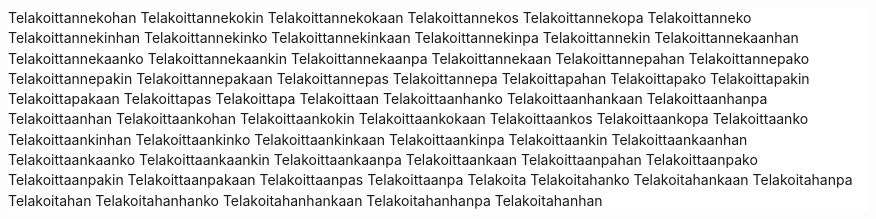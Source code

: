 Telakoittannekohan
Telakoittannekokin
Telakoittannekokaan
Telakoittannekos
Telakoittannekopa
Telakoittanneko
Telakoittannekinhan
Telakoittannekinko
Telakoittannekinkaan
Telakoittannekinpa
Telakoittannekin
Telakoittannekaanhan
Telakoittannekaanko
Telakoittannekaankin
Telakoittannekaanpa
Telakoittannekaan
Telakoittannepahan
Telakoittannepako
Telakoittannepakin
Telakoittannepakaan
Telakoittannepas
Telakoittannepa
Telakoittapahan
Telakoittapako
Telakoittapakin
Telakoittapakaan
Telakoittapas
Telakoittapa
Telakoittaan
Telakoittaanhanko
Telakoittaanhankaan
Telakoittaanhanpa
Telakoittaanhan
Telakoittaankohan
Telakoittaankokin
Telakoittaankokaan
Telakoittaankos
Telakoittaankopa
Telakoittaanko
Telakoittaankinhan
Telakoittaankinko
Telakoittaankinkaan
Telakoittaankinpa
Telakoittaankin
Telakoittaankaanhan
Telakoittaankaanko
Telakoittaankaankin
Telakoittaankaanpa
Telakoittaankaan
Telakoittaanpahan
Telakoittaanpako
Telakoittaanpakin
Telakoittaanpakaan
Telakoittaanpas
Telakoittaanpa
Telakoita
Telakoitahanko
Telakoitahankaan
Telakoitahanpa
Telakoitahan
Telakoitahanhanko
Telakoitahanhankaan
Telakoitahanhanpa
Telakoitahanhan